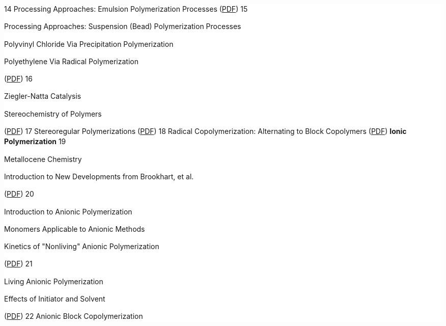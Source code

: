 </tr>
<tr>
<td>14</td>
<td>Processing Approaches: Emulsion Polymerization Processes</td>
<td>(<a href="1/lec14_10132006.pdf">PDF</a>)</td>
</tr>
<tr>
<td>15</td>
<td>
<p>Processing Approaches: Suspension (Bead) Polymerization Processes</p>
<p>Polyvinyl Chloride Via Precipitation Polymerization</p>
<p>Polyethylene Via Radical Polymerization</p>
</td>
<td>(<a href="1/lec15_10162006.pdf">PDF</a>)</td>
</tr>
<tr>
<td>16</td>
<td>
<p>Ziegler-Natta Catalysis</p>
<p>Stereochemistry of Polymers</p>
</td>
<td>(<a href="1/lec16_10182006.pdf">PDF</a>)</td>
</tr>
<tr>
<td>17</td>
<td>Stereoregular Polymerizations</td>
<td>(<a href="1/lec17_10202006.pdf">PDF</a>)</td>
</tr>
<tr>
<td>18</td>
<td>Radical Copolymerization: Alternating to Block Copolymers</td>
<td>(<a href="1/lec18_10232006.pdf">PDF</a>)</td>
</tr>
<tr>
<td colspan="3"><strong>Ionic Polymerization</strong></td>
</tr>
<tr>
<td>19</td>
<td>
<p>Metallocene Chemistry</p>
<p>Introduction to New Developments from Brookhart, et al.</p>
</td>
<td>(<a href="1/lec19_10272006.pdf">PDF</a>)</td>
</tr>
<tr>
<td>20</td>
<td>
<p>Introduction to Anionic Polymerization</p>
<p>Monomers Applicable to Anionic Methods</p>
<p>Kinetics of "Nonliving" Anionic Polymerization</p>
</td>
<td>(<a href="1/lec20_10302006.pdf">PDF</a>)</td>
</tr>
<tr>
<td>21</td>
<td>
<p>Living Anionic Polymerization</p>
<p>Effects of Initiator and Solvent</p>
</td>
<td>(<a href="1/lec21_11012006.pdf">PDF</a>)</td>
</tr>
<tr>
<td>22</td>
<td>Anionic Block Copolymerization</td>